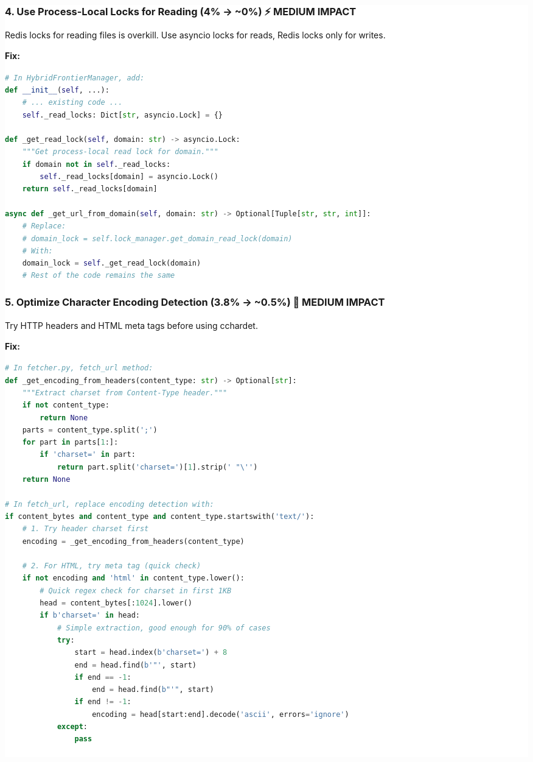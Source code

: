 ### 4. **Use Process-Local Locks for Reading (4% → ~0%)** ⚡ MEDIUM IMPACT
Redis locks for reading files is overkill. Use asyncio locks for reads, Redis locks only for writes.

**Fix:**
```python
# In HybridFrontierManager, add:
def __init__(self, ...):
    # ... existing code ...
    self._read_locks: Dict[str, asyncio.Lock] = {}

def _get_read_lock(self, domain: str) -> asyncio.Lock:
    """Get process-local read lock for domain."""
    if domain not in self._read_locks:
        self._read_locks[domain] = asyncio.Lock()
    return self._read_locks[domain]

async def _get_url_from_domain(self, domain: str) -> Optional[Tuple[str, str, int]]:
    # Replace:
    # domain_lock = self.lock_manager.get_domain_read_lock(domain)
    # With:
    domain_lock = self._get_read_lock(domain)
    # Rest of the code remains the same
```

### 5. **Optimize Character Encoding Detection (3.8% → ~0.5%)** 🔧 MEDIUM IMPACT
Try HTTP headers and HTML meta tags before using cchardet.

**Fix:**
```python
# In fetcher.py, fetch_url method:
def _get_encoding_from_headers(content_type: str) -> Optional[str]:
    """Extract charset from Content-Type header."""
    if not content_type:
        return None
    parts = content_type.split(';')
    for part in parts[1:]:
        if 'charset=' in part:
            return part.split('charset=')[1].strip(' "\'')
    return None

# In fetch_url, replace encoding detection with:
if content_bytes and content_type and content_type.startswith('text/'):
    # 1. Try header charset first
    encoding = _get_encoding_from_headers(content_type)
    
    # 2. For HTML, try meta tag (quick check)
    if not encoding and 'html' in content_type.lower():
        # Quick regex check for charset in first 1KB
        head = content_bytes[:1024].lower()
        if b'charset=' in head:
            # Simple extraction, good enough for 90% of cases
            try:
                start = head.index(b'charset=') + 8
                end = head.find(b'"', start)
                if end == -1:
                    end = head.find(b"'", start)
                if end != -1:
                    encoding = head[start:end].decode('ascii', errors='ignore')
            except:
                pass
    
```
